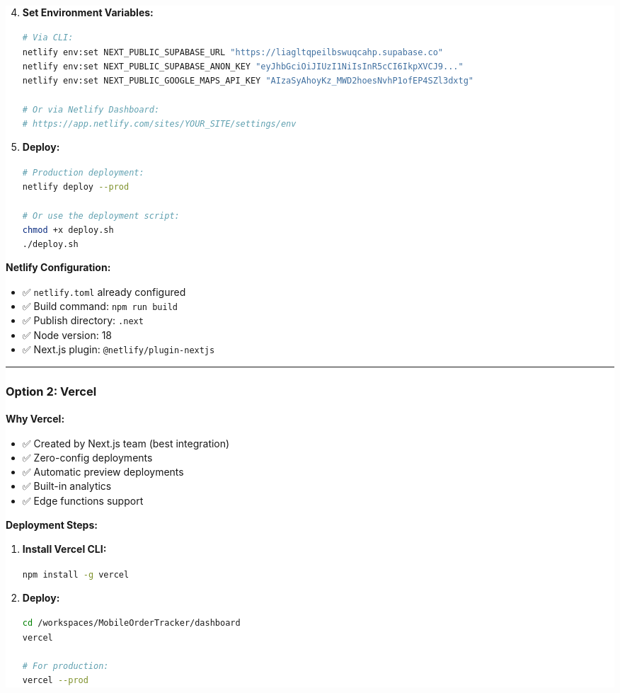 4. **Set Environment Variables:**

   ```bash
   # Via CLI:
   netlify env:set NEXT_PUBLIC_SUPABASE_URL "https://liagltqpeilbswuqcahp.supabase.co"
   netlify env:set NEXT_PUBLIC_SUPABASE_ANON_KEY "eyJhbGciOiJIUzI1NiIsInR5cCI6IkpXVCJ9..."
   netlify env:set NEXT_PUBLIC_GOOGLE_MAPS_API_KEY "AIzaSyAhoyKz_MWD2hoesNvhP1ofEP4SZl3dxtg"

   # Or via Netlify Dashboard:
   # https://app.netlify.com/sites/YOUR_SITE/settings/env
   ```

5. **Deploy:**

   ```bash
   # Production deployment:
   netlify deploy --prod

   # Or use the deployment script:
   chmod +x deploy.sh
   ./deploy.sh
   ```

**Netlify Configuration:**

- ✅ `netlify.toml` already configured
- ✅ Build command: `npm run build`
- ✅ Publish directory: `.next`
- ✅ Node version: 18
- ✅ Next.js plugin: `@netlify/plugin-nextjs`

---

### Option 2: Vercel

**Why Vercel:**

- ✅ Created by Next.js team (best integration)
- ✅ Zero-config deployments
- ✅ Automatic preview deployments
- ✅ Built-in analytics
- ✅ Edge functions support

**Deployment Steps:**

1. **Install Vercel CLI:**

   ```bash
   npm install -g vercel
   ```

2. **Deploy:**

   ```bash
   cd /workspaces/MobileOrderTracker/dashboard
   vercel

   # For production:
   vercel --prod
   ```
